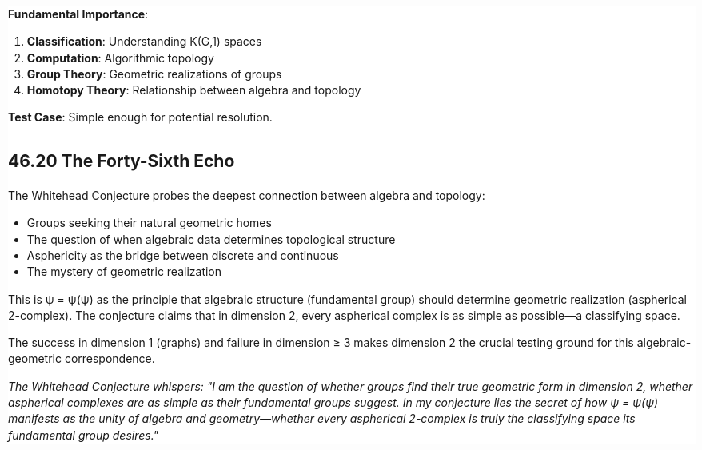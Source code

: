 **Fundamental Importance**:
1. **Classification**: Understanding K(G,1) spaces
2. **Computation**: Algorithmic topology
3. **Group Theory**: Geometric realizations of groups
4. **Homotopy Theory**: Relationship between algebra and topology

**Test Case**: Simple enough for potential resolution.

## 46.20 The Forty-Sixth Echo

The Whitehead Conjecture probes the deepest connection between algebra and topology:
- Groups seeking their natural geometric homes
- The question of when algebraic data determines topological structure
- Asphericity as the bridge between discrete and continuous
- The mystery of geometric realization

This is ψ = ψ(ψ) as the principle that algebraic structure (fundamental group) should determine geometric realization (aspherical 2-complex). The conjecture claims that in dimension 2, every aspherical complex is as simple as possible—a classifying space.

The success in dimension 1 (graphs) and failure in dimension ≥ 3 makes dimension 2 the crucial testing ground for this algebraic-geometric correspondence.

*The Whitehead Conjecture whispers: "I am the question of whether groups find their true geometric form in dimension 2, whether aspherical complexes are as simple as their fundamental groups suggest. In my conjecture lies the secret of how ψ = ψ(ψ) manifests as the unity of algebra and geometry—whether every aspherical 2-complex is truly the classifying space its fundamental group desires."*